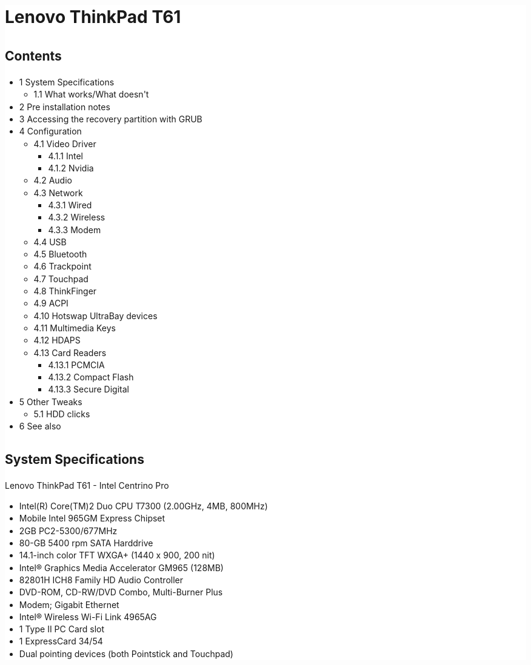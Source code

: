 Lenovo ThinkPad T61
===================

Contents
--------

-   1 System Specifications
    -   1.1 What works/What doesn't
-   2 Pre installation notes
-   3 Accessing the recovery partition with GRUB
-   4 Configuration
    -   4.1 Video Driver
        -   4.1.1 Intel
        -   4.1.2 Nvidia
    -   4.2 Audio
    -   4.3 Network
        -   4.3.1 Wired
        -   4.3.2 Wireless
        -   4.3.3 Modem
    -   4.4 USB
    -   4.5 Bluetooth
    -   4.6 Trackpoint
    -   4.7 Touchpad
    -   4.8 ThinkFinger
    -   4.9 ACPI
    -   4.10 Hotswap UltraBay devices
    -   4.11 Multimedia Keys
    -   4.12 HDAPS
    -   4.13 Card Readers
        -   4.13.1 PCMCIA
        -   4.13.2 Compact Flash
        -   4.13.3 Secure Digital
-   5 Other Tweaks
    -   5.1 HDD clicks
-   6 See also

System Specifications
---------------------

Lenovo ThinkPad T61 - Intel Centrino Pro

-   Intel(R) Core(TM)2 Duo CPU T7300 (2.00GHz, 4MB, 800MHz)
-   Mobile Intel 965GM Express Chipset
-   2GB PC2-5300/677MHz
-   80-GB 5400 rpm SATA Harddrive
-   14.1-inch color TFT WXGA+ (1440 x 900, 200 nit)
-   Intel® Graphics Media Accelerator GM965 (128MB)
-   82801H ICH8 Family HD Audio Controller
-   DVD-ROM, CD-RW/DVD Combo, Multi-Burner Plus
-   Modem; Gigabit Ethernet
-   Intel® Wireless Wi-Fi Link 4965AG
-   1 Type II PC Card slot
-   1 ExpressCard 34/54
-   Dual pointing devices (both Pointstick and Touchpad)
